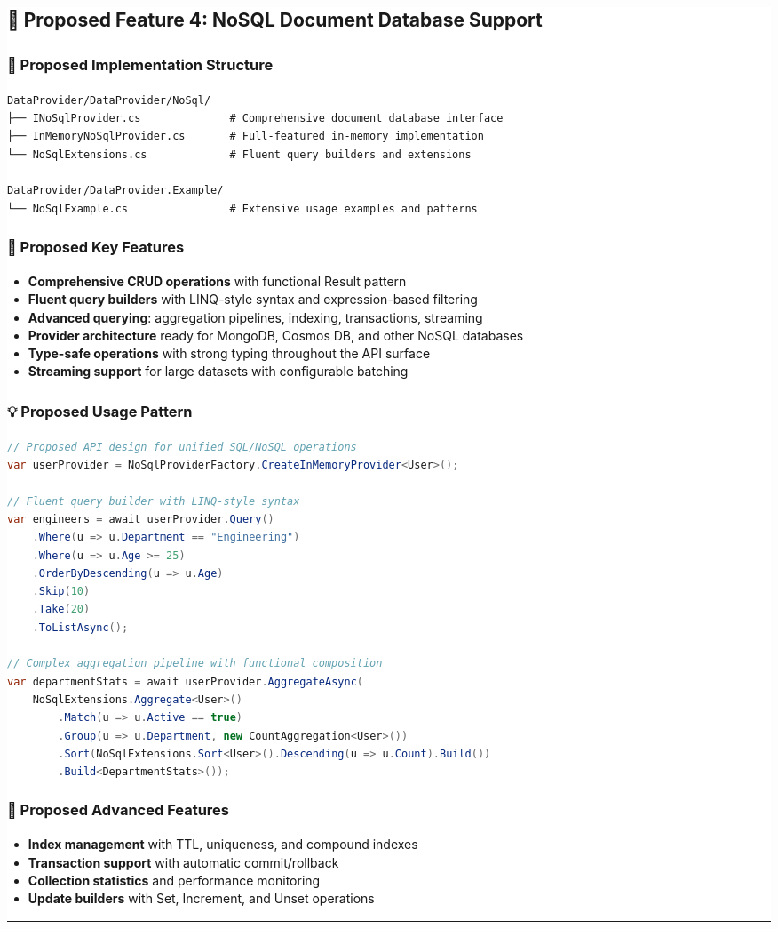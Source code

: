 ## 🍃 Proposed Feature 4: NoSQL Document Database Support

### 📁 Proposed Implementation Structure
```
DataProvider/DataProvider/NoSql/
├── INoSqlProvider.cs              # Comprehensive document database interface
├── InMemoryNoSqlProvider.cs       # Full-featured in-memory implementation
└── NoSqlExtensions.cs             # Fluent query builders and extensions

DataProvider/DataProvider.Example/
└── NoSqlExample.cs                # Extensive usage examples and patterns
```

### 🎯 Proposed Key Features
- **Comprehensive CRUD operations** with functional Result<T> pattern
- **Fluent query builders** with LINQ-style syntax and expression-based filtering
- **Advanced querying**: aggregation pipelines, indexing, transactions, streaming
- **Provider architecture** ready for MongoDB, Cosmos DB, and other NoSQL databases
- **Type-safe operations** with strong typing throughout the API surface
- **Streaming support** for large datasets with configurable batching

### 💡 Proposed Usage Pattern
```csharp
// Proposed API design for unified SQL/NoSQL operations
var userProvider = NoSqlProviderFactory.CreateInMemoryProvider<User>();

// Fluent query builder with LINQ-style syntax
var engineers = await userProvider.Query()
    .Where(u => u.Department == "Engineering")
    .Where(u => u.Age >= 25)
    .OrderByDescending(u => u.Age)
    .Skip(10)
    .Take(20)
    .ToListAsync();

// Complex aggregation pipeline with functional composition
var departmentStats = await userProvider.AggregateAsync(
    NoSqlExtensions.Aggregate<User>()
        .Match(u => u.Active == true)
        .Group(u => u.Department, new CountAggregation<User>())
        .Sort(NoSqlExtensions.Sort<User>().Descending(u => u.Count).Build())
        .Build<DepartmentStats>());
```

### 🔧 Proposed Advanced Features
- **Index management** with TTL, uniqueness, and compound indexes
- **Transaction support** with automatic commit/rollback
- **Collection statistics** and performance monitoring
- **Update builders** with Set, Increment, and Unset operations

---